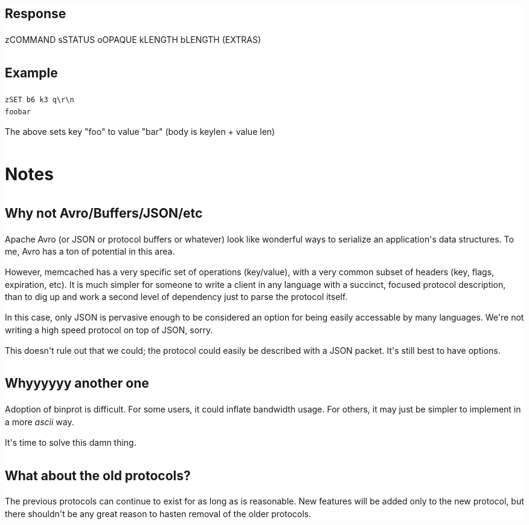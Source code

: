 ## Response ##

zCOMMAND sSTATUS oOPAQUE kLENGTH bLENGTH (EXTRAS)

## Example ##

```
zSET b6 k3 q\r\n
foobar
```
The above sets key "foo" to value "bar" (body is keylen + value len)

# Notes #

## Why not Avro/Buffers/JSON/etc ##

Apache Avro (or JSON or protocol buffers or whatever) look like wonderful ways
to serialize an application's data structures. To me, Avro has a ton of
potential in this area.

However, memcached has a very specific set of operations (key/value), with a
very common subset of headers (key, flags, expiration, etc). It is much
simpler for someone to write a client in any language with a succinct, focused
protocol description, than to dig up and work a second level of dependency
just to parse the protocol itself.

In this case, only JSON is pervasive enough to be considered an option for
being easily accessable by many languages. We're not writing a high speed
protocol on top of JSON, sorry.

This doesn't rule out that we could; the protocol could easily be described
with a JSON packet. It's still best to have options.

## Whyyyyyy another one ##

Adoption of binprot is difficult. For some users, it could inflate bandwidth
usage. For others, it may just be simpler to implement in a more _ascii_ way.

It's time to solve this damn thing.

## What about the old protocols? ##

The previous protocols can continue to exist for as long as is reasonable. New
features will be added only to the new protocol, but there shouldn't be any
great reason to hasten removal of the older protocols.